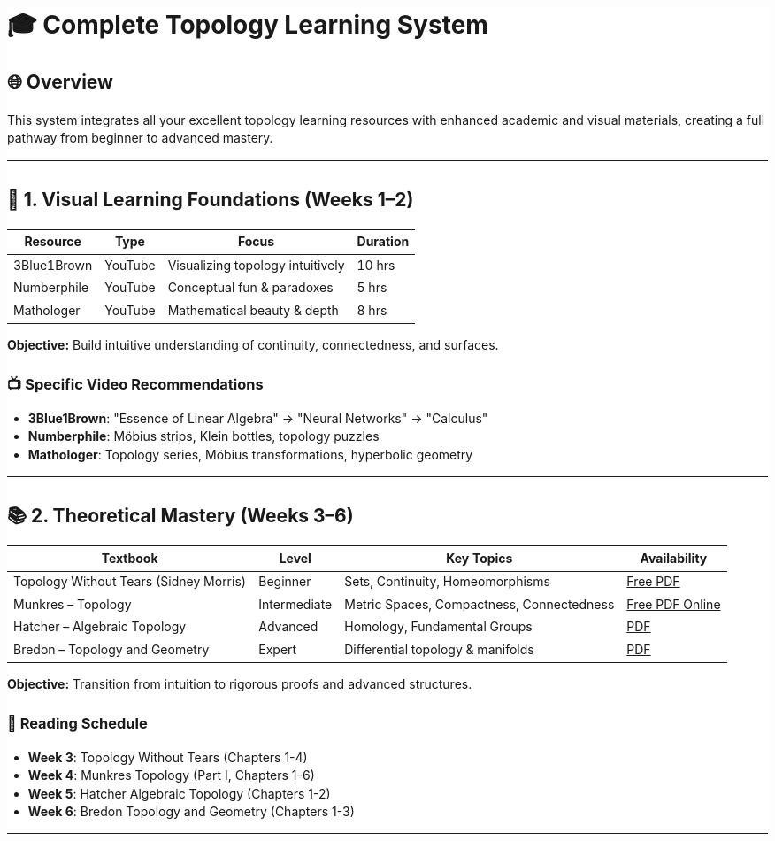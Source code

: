 # 🎓 Complete Topology Learning System

## 🌐 Overview

This system integrates all your excellent topology learning resources with enhanced academic and visual materials, creating a full pathway from beginner to advanced mastery.

---

## 🧭 **1. Visual Learning Foundations (Weeks 1–2)**

| Resource    | Type    | Focus                            | Duration |
| ----------- | ------- | -------------------------------- | -------- |
| 3Blue1Brown | YouTube | Visualizing topology intuitively | 10 hrs   |
| Numberphile | YouTube | Conceptual fun & paradoxes       | 5 hrs    |
| Mathologer  | YouTube | Mathematical beauty & depth      | 8 hrs    |

**Objective:** Build intuitive understanding of continuity, connectedness, and surfaces.

### 📺 **Specific Video Recommendations**

- **3Blue1Brown**: "Essence of Linear Algebra" → "Neural Networks" → "Calculus"
- **Numberphile**: Möbius strips, Klein bottles, topology puzzles
- **Mathologer**: Topology series, Möbius transformations, hyperbolic geometry

---

## 📚 **2. Theoretical Mastery (Weeks 3–6)**

| Textbook                               | Level        | Key Topics                                | Availability                                    |
| -------------------------------------- | ------------ | ----------------------------------------- | ----------------------------------------------- |
| Topology Without Tears (Sidney Morris) | Beginner     | Sets, Continuity, Homeomorphisms          | [Free PDF](https://topologywithouttears.net)    |
| Munkres – Topology                     | Intermediate | Metric Spaces, Compactness, Connectedness | [Free PDF Online](https://math.libretexts.org/) |
| Hatcher – Algebraic Topology           | Advanced     | Homology, Fundamental Groups              | [PDF](https://pi.math.cornell.edu/~hatcher/)    |
| Bredon – Topology and Geometry         | Expert       | Differential topology & manifolds         | [PDF](https://people.math.wisc.edu/~hatcher/)   |

**Objective:** Transition from intuition to rigorous proofs and advanced structures.

### 📖 **Reading Schedule**

- **Week 3**: Topology Without Tears (Chapters 1-4)
- **Week 4**: Munkres Topology (Part I, Chapters 1-6)
- **Week 5**: Hatcher Algebraic Topology (Chapters 1-2)
- **Week 6**: Bredon Topology and Geometry (Chapters 1-3)

---
